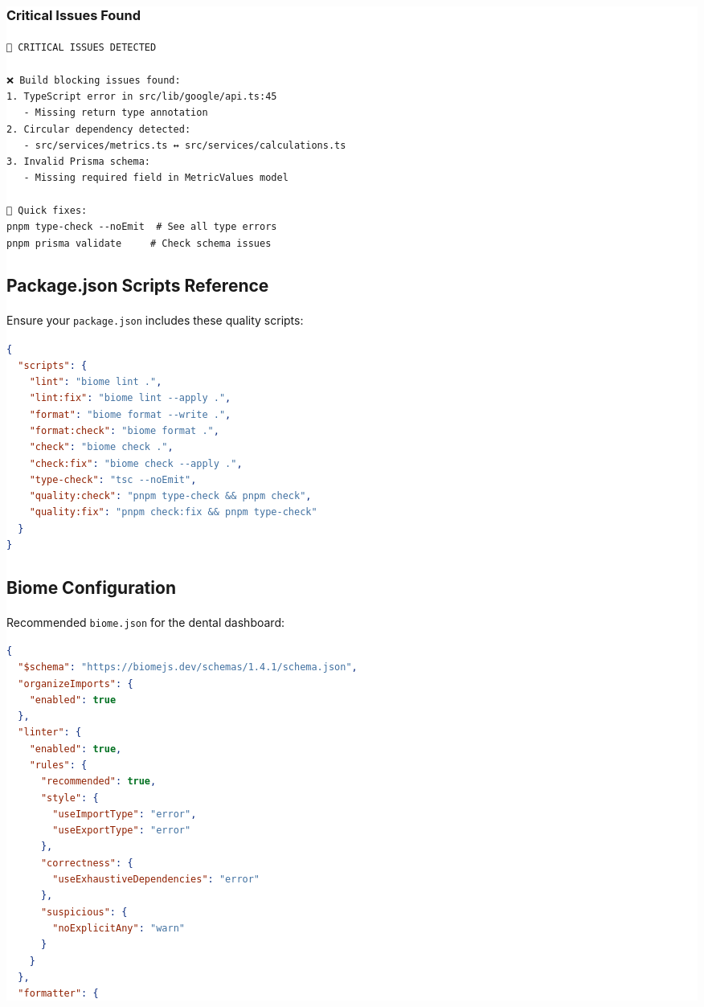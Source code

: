 ### Critical Issues Found

```
🚨 CRITICAL ISSUES DETECTED

❌ Build blocking issues found:
1. TypeScript error in src/lib/google/api.ts:45
   - Missing return type annotation
2. Circular dependency detected:
   - src/services/metrics.ts ↔ src/services/calculations.ts
3. Invalid Prisma schema:
   - Missing required field in MetricValues model

🔧 Quick fixes:
pnpm type-check --noEmit  # See all type errors
pnpm prisma validate     # Check schema issues
```

## Package.json Scripts Reference

Ensure your `package.json` includes these quality scripts:

```json
{
  "scripts": {
    "lint": "biome lint .",
    "lint:fix": "biome lint --apply .",
    "format": "biome format --write .",
    "format:check": "biome format .",
    "check": "biome check .",
    "check:fix": "biome check --apply .",
    "type-check": "tsc --noEmit",
    "quality:check": "pnpm type-check && pnpm check",
    "quality:fix": "pnpm check:fix && pnpm type-check"
  }
}
```

## Biome Configuration

Recommended `biome.json` for the dental dashboard:

```json
{
  "$schema": "https://biomejs.dev/schemas/1.4.1/schema.json",
  "organizeImports": {
    "enabled": true
  },
  "linter": {
    "enabled": true,
    "rules": {
      "recommended": true,
      "style": {
        "useImportType": "error",
        "useExportType": "error"
      },
      "correctness": {
        "useExhaustiveDependencies": "error"
      },
      "suspicious": {
        "noExplicitAny": "warn"
      }
    }
  },
  "formatter": {
```